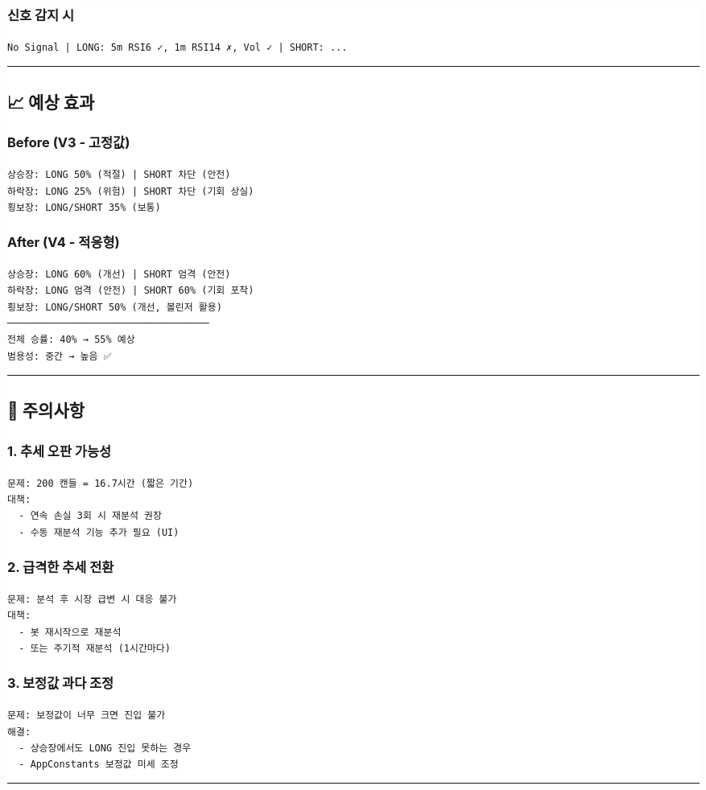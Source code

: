 ### 신호 감지 시
```
No Signal | LONG: 5m RSI6 ✓, 1m RSI14 ✗, Vol ✓ | SHORT: ...
```

---

## 📈 예상 효과

### Before (V3 - 고정값)
```
상승장: LONG 50% (적절) | SHORT 차단 (안전)
하락장: LONG 25% (위험) | SHORT 차단 (기회 상실)
횡보장: LONG/SHORT 35% (보통)
```

### After (V4 - 적응형)
```
상승장: LONG 60% (개선) | SHORT 엄격 (안전)
하락장: LONG 엄격 (안전) | SHORT 60% (기회 포착)
횡보장: LONG/SHORT 50% (개선, 볼린저 활용)
───────────────────────────────────
전체 승률: 40% → 55% 예상
범용성: 중간 → 높음 ✅
```

---

## 🚨 주의사항

### 1. 추세 오판 가능성
```
문제: 200 캔들 = 16.7시간 (짧은 기간)
대책:
  - 연속 손실 3회 시 재분석 권장
  - 수동 재분석 기능 추가 필요 (UI)
```

### 2. 급격한 추세 전환
```
문제: 분석 후 시장 급변 시 대응 불가
대책:
  - 봇 재시작으로 재분석
  - 또는 주기적 재분석 (1시간마다)
```

### 3. 보정값 과다 조정
```
문제: 보정값이 너무 크면 진입 불가
해결:
  - 상승장에서도 LONG 진입 못하는 경우
  - AppConstants 보정값 미세 조정
```

---